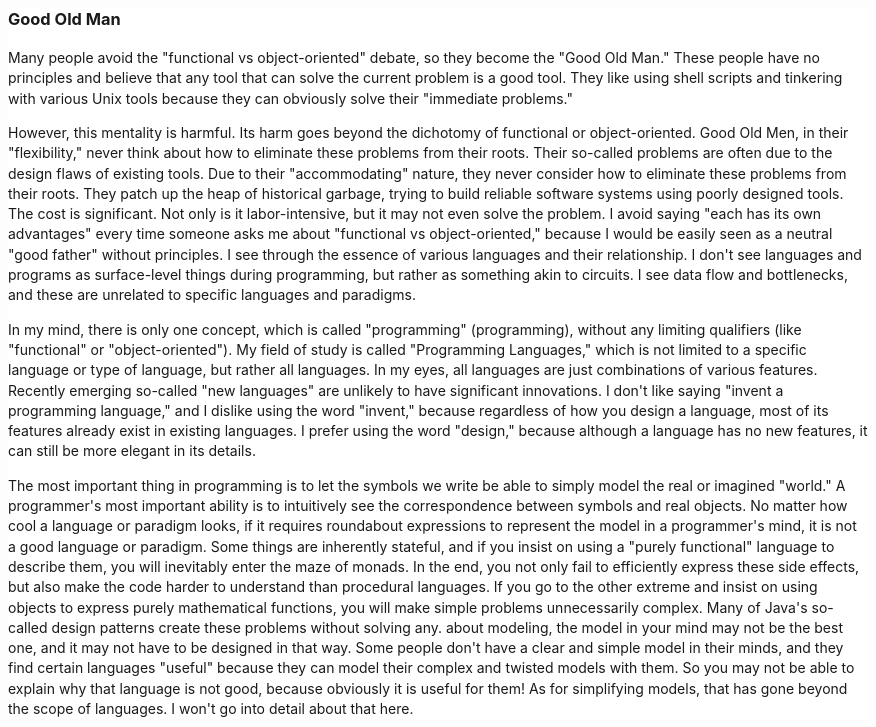 ### Good Old Man

Many people avoid the "functional vs object-oriented" debate, so they become the "Good Old Man." These people have no principles and believe that any tool that can solve the current problem is a good tool. They like using shell scripts and tinkering with various Unix tools because they can obviously solve their "immediate problems."

However, this mentality is harmful. Its harm goes beyond the dichotomy of functional or object-oriented. Good Old Men, in their "flexibility," never think about how to eliminate these problems from their roots. Their so-called problems are often due to the design flaws of existing tools. Due to their "accommodating" nature, they never consider how to eliminate these problems from their roots. They patch up the heap of historical garbage, trying to build reliable software systems using poorly designed tools. The cost is significant. Not only is it labor-intensive, but it may not even solve the problem. I avoid saying "each has its own advantages" every time someone asks me about "functional vs object-oriented," because I would be easily seen as a neutral "good father" without principles. I see through the essence of various languages and their relationship. I don't see languages and programs as surface-level things during programming, but rather as something akin to circuits. I see data flow and bottlenecks, and these are unrelated to specific languages and paradigms.

In my mind, there is only one concept, which is called "programming" (programming), without any limiting qualifiers (like "functional" or "object-oriented"). My field of study is called "Programming Languages," which is not limited to a specific language or type of language, but rather all languages. In my eyes, all languages are just combinations of various features. Recently emerging so-called "new languages" are unlikely to have significant innovations. I don't like saying "invent a programming language," and I dislike using the word "invent," because regardless of how you design a language, most of its features already exist in existing languages. I prefer using the word "design," because although a language has no new features, it can still be more elegant in its details.

The most important thing in programming is to let the symbols we write be able to simply model the real or imagined "world." A programmer's most important ability is to intuitively see the correspondence between symbols and real objects. No matter how cool a language or paradigm looks, if it requires roundabout expressions to represent the model in a programmer's mind, it is not a good language or paradigm. Some things are inherently stateful, and if you insist on using a "purely functional" language to describe them, you will inevitably enter the maze of monads. In the end, you not only fail to efficiently express these side effects, but also make the code harder to understand than procedural languages. If you go to the other extreme and insist on using objects to express purely mathematical functions, you will make simple problems unnecessarily complex. Many of Java's so-called design patterns create these problems without solving any. about modeling, the model in your mind may not be the best one, and it may not have to be designed in that way. Some people don't have a clear and simple model in their minds, and they find certain languages "useful" because they can model their complex and twisted models with them. So you may not be able to explain why that language is not good, because obviously it is useful for them! As for simplifying models, that has gone beyond the scope of languages. I won't go into detail about that here.
